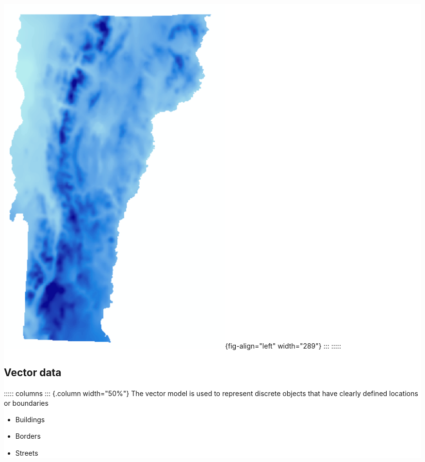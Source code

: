![](InClassStatic/raster.png){fig-align="left" width="289"}
:::
:::::

## Vector data

::::: columns
::: {.column width="50%"}
The vector model is used to represent discrete objects that have clearly defined locations or boundaries

-   Buildings

-   Borders

-   Streets
